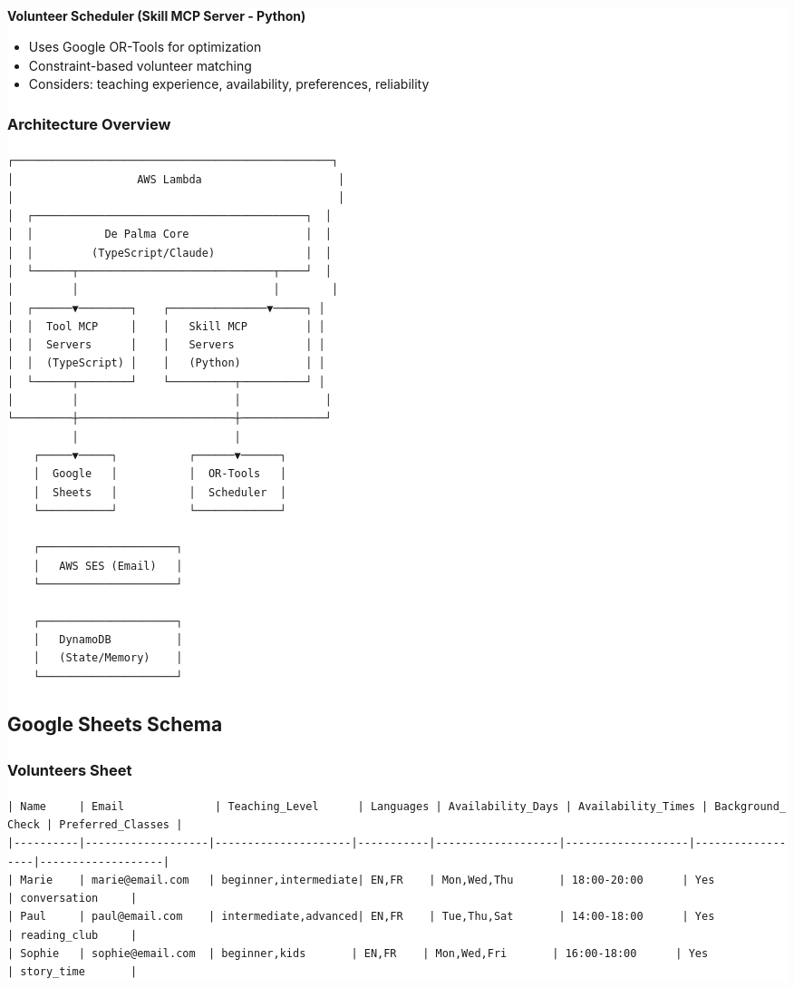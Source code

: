 **Volunteer Scheduler (Skill MCP Server - Python)**
- Uses Google OR-Tools for optimization
- Constraint-based volunteer matching
- Considers: teaching experience, availability, preferences, reliability

### Architecture Overview

```
┌─────────────────────────────────────────────────┐
│                   AWS Lambda                     │
│                                                  │
│  ┌──────────────────────────────────────────┐  │
│  │           De Palma Core                  │  │
│  │         (TypeScript/Claude)              │  │
│  └──────┬──────────────────────────────┬────┘  │
│         │                              │        │
│  ┌──────▼────────┐    ┌───────────────▼─────┐ │
│  │  Tool MCP     │    │   Skill MCP         │ │
│  │  Servers      │    │   Servers           │ │
│  │  (TypeScript) │    │   (Python)          │ │
│  └──────┬────────┘    └──────────┬──────────┘ │
│         │                        │             │
└─────────┼────────────────────────┼─────────────┘
          │                        │
    ┌─────▼─────┐           ┌──────▼──────┐
    │  Google   │           │  OR-Tools   │
    │  Sheets   │           │  Scheduler  │
    └───────────┘           └─────────────┘
          
    ┌─────────────────────┐
    │   AWS SES (Email)   │
    └─────────────────────┘
          
    ┌─────────────────────┐
    │   DynamoDB          │
    │   (State/Memory)    │
    └─────────────────────┘
```

## Google Sheets Schema

### Volunteers Sheet
```
| Name     | Email              | Teaching_Level      | Languages | Availability_Days | Availability_Times | Background_Check | Preferred_Classes |
|----------|-------------------|---------------------|-----------|-------------------|-------------------|------------------|-------------------|
| Marie    | marie@email.com   | beginner,intermediate| EN,FR    | Mon,Wed,Thu       | 18:00-20:00      | Yes              | conversation     |
| Paul     | paul@email.com    | intermediate,advanced| EN,FR    | Tue,Thu,Sat       | 14:00-18:00      | Yes              | reading_club     |
| Sophie   | sophie@email.com  | beginner,kids       | EN,FR    | Mon,Wed,Fri       | 16:00-18:00      | Yes              | story_time       |
```
